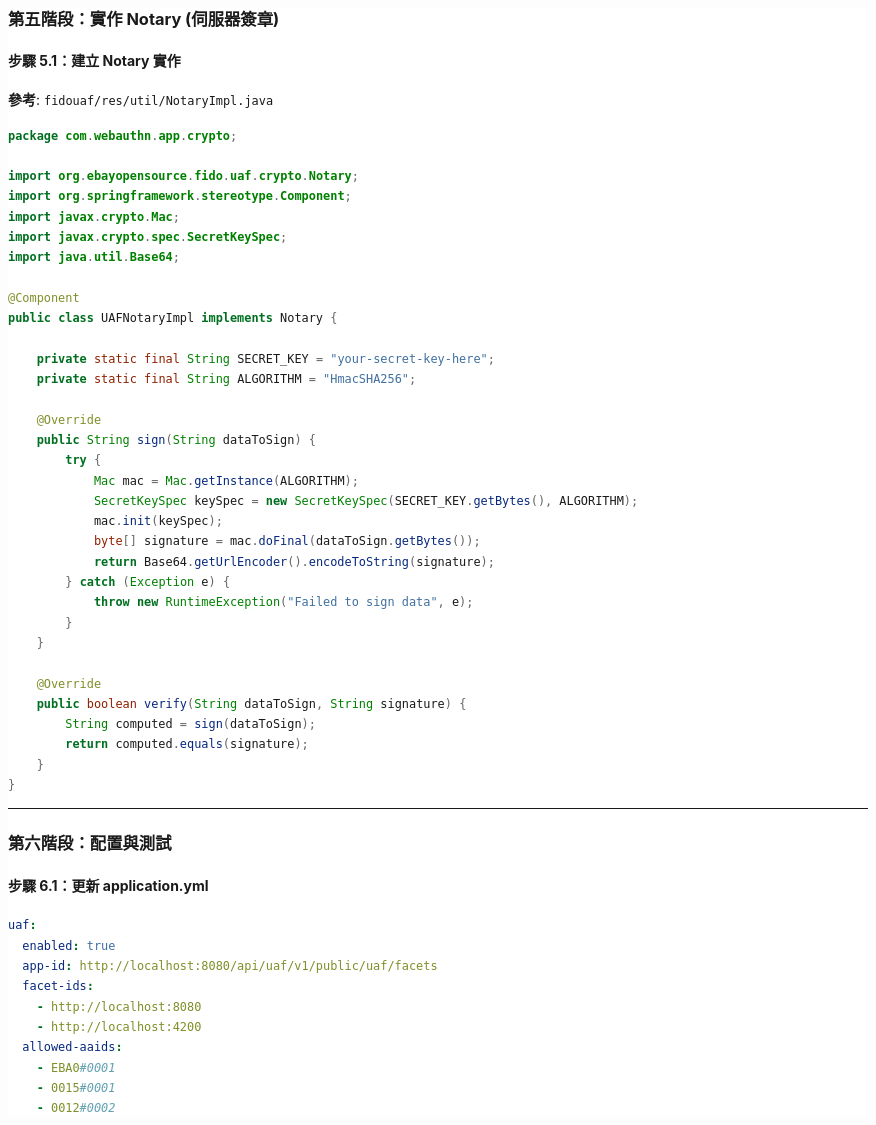 
### **第五階段：實作 Notary (伺服器簽章)**

#### 步驟 5.1：建立 Notary 實作

**參考**: `fidouaf/res/util/NotaryImpl.java`

```java
package com.webauthn.app.crypto;

import org.ebayopensource.fido.uaf.crypto.Notary;
import org.springframework.stereotype.Component;
import javax.crypto.Mac;
import javax.crypto.spec.SecretKeySpec;
import java.util.Base64;

@Component
public class UAFNotaryImpl implements Notary {

    private static final String SECRET_KEY = "your-secret-key-here";
    private static final String ALGORITHM = "HmacSHA256";

    @Override
    public String sign(String dataToSign) {
        try {
            Mac mac = Mac.getInstance(ALGORITHM);
            SecretKeySpec keySpec = new SecretKeySpec(SECRET_KEY.getBytes(), ALGORITHM);
            mac.init(keySpec);
            byte[] signature = mac.doFinal(dataToSign.getBytes());
            return Base64.getUrlEncoder().encodeToString(signature);
        } catch (Exception e) {
            throw new RuntimeException("Failed to sign data", e);
        }
    }

    @Override
    public boolean verify(String dataToSign, String signature) {
        String computed = sign(dataToSign);
        return computed.equals(signature);
    }
}
```

---

### **第六階段：配置與測試**

#### 步驟 6.1：更新 application.yml

```yaml
uaf:
  enabled: true
  app-id: http://localhost:8080/api/uaf/v1/public/uaf/facets
  facet-ids:
    - http://localhost:8080
    - http://localhost:4200
  allowed-aaids:
    - EBA0#0001
    - 0015#0001
    - 0012#0002
```
